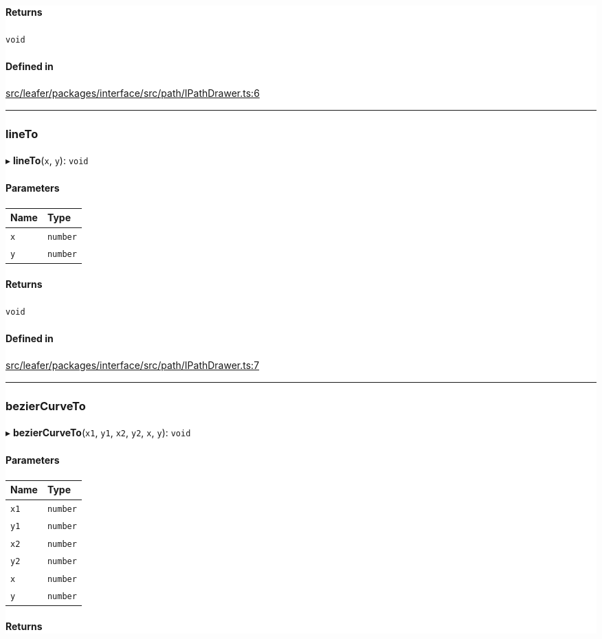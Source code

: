 #### Returns

`void`

#### Defined in

[src/leafer/packages/interface/src/path/IPathDrawer.ts:6](https://github.com/leaferjs/leafer/blob/56c6de6d1ac5072088c765b725fa724d56b9e5ef/packages/interface/src/path/IPathDrawer.ts#L6)

___

### lineTo

▸ **lineTo**(`x`, `y`): `void`

#### Parameters

| Name | Type |
| :------ | :------ |
| `x` | `number` |
| `y` | `number` |

#### Returns

`void`

#### Defined in

[src/leafer/packages/interface/src/path/IPathDrawer.ts:7](https://github.com/leaferjs/leafer/blob/56c6de6d1ac5072088c765b725fa724d56b9e5ef/packages/interface/src/path/IPathDrawer.ts#L7)

___

### bezierCurveTo

▸ **bezierCurveTo**(`x1`, `y1`, `x2`, `y2`, `x`, `y`): `void`

#### Parameters

| Name | Type |
| :------ | :------ |
| `x1` | `number` |
| `y1` | `number` |
| `x2` | `number` |
| `y2` | `number` |
| `x` | `number` |
| `y` | `number` |

#### Returns
